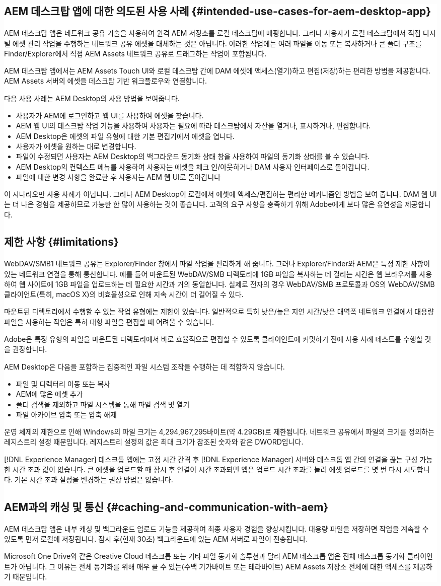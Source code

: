 ## AEM 데스크탑 앱에 대한 의도된 사용 사례 {#intended-use-cases-for-aem-desktop-app}

AEM 데스크탑 앱은 네트워크 공유 기술을 사용하여 원격 AEM 저장소를 로컬 데스크탑에 매핑합니다. 그러나 사용자가 로컬 데스크탑에서 직접 디지털 에셋 관리 작업을 수행하는 네트워크 공유 에셋을 대체하는 것은 아닙니다. 이러한 작업에는 여러 파일을 이동 또는 복사하거나 큰 폴더 구조를 Finder/Explorer에서 직접 AEM Assets 네트워크 공유로 드래그하는 작업이 포함됩니다.

AEM 데스크탑 앱에서는 AEM Assets Touch UI와 로컬 데스크탑 간에 DAM 에셋에 액세스(열기)하고 편집(저장)하는 편리한 방법을 제공합니다. AEM Assets 서버의 에셋을 데스크탑 기반 워크플로우와 연결합니다.

다음 사용 사례는 AEM Desktop의 사용 방법을 보여줍니다.

* 사용자가 AEM에 로그인하고 웹 UI를 사용하여 에셋을 찾습니다.
* AEM 웹 UI의 데스크탑 작업 기능을 사용하여 사용자는 필요에 따라 데스크탑에서 자산을 열거나, 표시하거나, 편집합니다.
* AEM Desktop은 에셋의 파일 유형에 대한 기본 편집기에서 에셋을 엽니다.
* 사용자가 에셋을 원하는 대로 변경합니다.
* 파일이 수정되면 사용자는 AEM Desktop의 백그라운드 동기화 상태 창을 사용하여 파일의 동기화 상태를 볼 수 있습니다.
* AEM Desktop의 컨텍스트 메뉴를 사용하여 사용자는 에셋을 체크 인/아웃하거나 DAM 사용자 인터페이스로 돌아갑니다.
* 파일에 대한 변경 사항을 완료한 후 사용자는 AEM 웹 UI로 돌아갑니다

이 시나리오만 사용 사례가 아닙니다. 그러나 AEM Desktop이 로컬에서 에셋에 액세스/편집하는 편리한 메커니즘인 방법을 보여 줍니다. DAM 웹 UI는 더 나은 경험을 제공하므로 가능한 한 많이 사용하는 것이 좋습니다. 고객의 요구 사항을 충족하기 위해 Adobe에게 보다 많은 유연성을 제공합니다.

## 제한 사항 {#limitations}

WebDAV/SMB1 네트워크 공유는 Explorer/Finder 창에서 파일 작업을 편리하게 해 줍니다. 그러나 Explorer/Finder와 AEM은 특정 제한 사항이 있는 네트워크 연결을 통해 통신합니다. 예를 들어 마운트된 WebDAV/SMB 디렉토리에 1GB 파일을 복사하는 데 걸리는 시간은 웹 브라우저를 사용하여 웹 사이트에 1GB 파일을 업로드하는 데 필요한 시간과 거의 동일합니다. 실제로 전자의 경우 WebDAV/SMB 프로토콜과 OS의 WebDAV/SMB 클라이언트(특히, macOS X)의 비효율성으로 인해 지속 시간이 더 길어질 수 있다.

마운트된 디렉토리에서 수행할 수 있는 작업 유형에는 제한이 있습니다. 일반적으로 특히 낮은/높은 지연 시간/낮은 대역폭 네트워크 연결에서 대용량 파일을 사용하는 작업은 특히 대형 파일을 편집할 때 어려울 수 있습니다.

Adobe은 특정 유형의 파일을 마운트된 디렉토리에서 바로 효율적으로 편집할 수 있도록 클라이언트에 커밋하기 전에 사용 사례 테스트를 수행할 것을 권장합니다.

AEM Desktop은 다음을 포함하는 집중적인 파일 시스템 조작을 수행하는 데 적합하지 않습니다.

* 파일 및 디렉터리 이동 또는 복사
* AEM에 많은 에셋 추가
* 폴더 검색을 제외하고 파일 시스템을 통해 파일 검색 및 열기
* 파일 아카이브 압축 또는 압축 해제

운영 체제의 제한으로 인해 Windows의 파일 크기는 4,294,967,295바이트(약 4.29GB)로 제한됩니다. 네트워크 공유에서 파일의 크기를 정의하는 레지스트리 설정 때문입니다. 레지스트리 설정의 값은 최대 크기가 참조된 숫자와 같은 DWORD입니다.

[!DNL Experience Manager] 데스크톱 앱에는 고정 시간 간격 후 [!DNL Experience Manager] 서버와 데스크톱 앱 간의 연결을 끊는 구성 가능한 시간 초과 값이 없습니다. 큰 에셋을 업로드할 때 잠시 후 연결이 시간 초과되면 앱은 업로드 시간 초과를 늘려 에셋 업로드를 몇 번 다시 시도합니다. 기본 시간 초과 설정을 변경하는 권장 방법은 없습니다.

## AEM과의 캐싱 및 통신 {#caching-and-communication-with-aem}

AEM 데스크탑 앱은 내부 캐싱 및 백그라운드 업로드 기능을 제공하여 최종 사용자 경험을 향상시킵니다. 대용량 파일을 저장하면 작업을 계속할 수 있도록 먼저 로컬에 저장됩니다. 잠시 후(현재 30초) 백그라운드에 있는 AEM 서버로 파일이 전송됩니다.

Microsoft One Drive와 같은 Creative Cloud 데스크톱 또는 기타 파일 동기화 솔루션과 달리 AEM 데스크톱 앱은 전체 데스크톱 동기화 클라이언트가 아닙니다. 그 이유는 전체 동기화를 위해 매우 클 수 있는(수백 기가바이트 또는 테라바이트) AEM Assets 저장소 전체에 대한 액세스를 제공하기 때문입니다.
